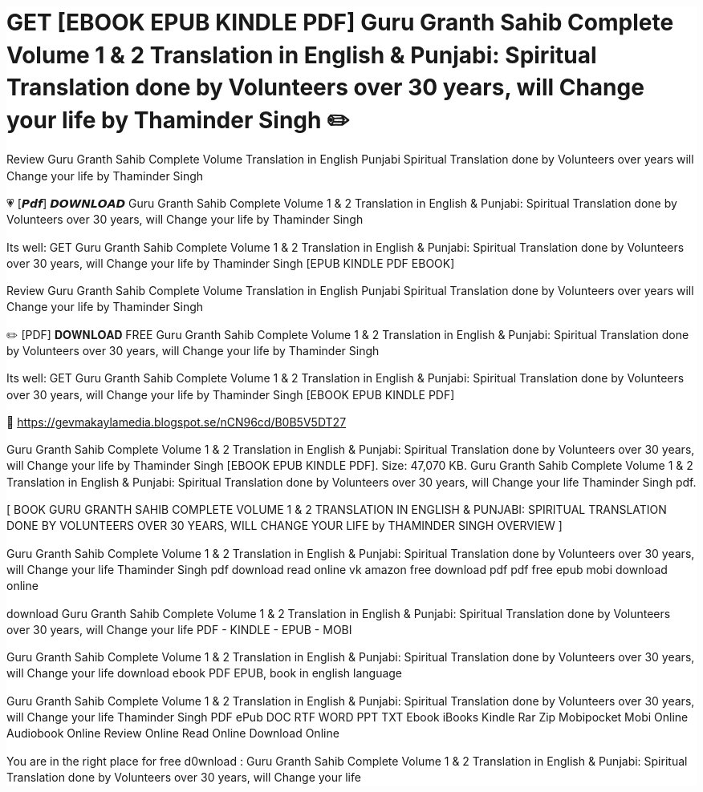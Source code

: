 # GET [EBOOK EPUB KINDLE PDF] Guru Granth Sahib Complete Volume 1 & 2 Translation in English & Punjabi: Spiritual Translation done by Volunteers over 30 years, will Change your life by  Thaminder Singh ✏️
Review Guru Granth Sahib Complete Volume Translation in English Punjabi Spiritual Translation done by Volunteers over years will Change your life by Thaminder Singh

💗 [𝙋𝙙𝙛] 𝘿𝙊𝙒𝙉𝙇𝙊𝘼𝘿 Guru Granth Sahib Complete Volume 1 & 2 Translation in English & Punjabi: Spiritual Translation done by Volunteers over 30 years, will Change your life by Thaminder Singh

Its well: GET Guru Granth Sahib Complete Volume 1 & 2 Translation in English & Punjabi: Spiritual Translation done by Volunteers over 30 years, will Change your life by Thaminder Singh [EPUB KINDLE PDF EBOOK]


Review Guru Granth Sahib Complete Volume Translation in English Punjabi Spiritual Translation done by Volunteers over years will Change your life by Thaminder Singh

✏️ [PDF] 𝐃𝐎𝐖𝐍𝐋𝐎𝐀𝐃 FREE Guru Granth Sahib Complete Volume 1 & 2 Translation in English & Punjabi: Spiritual Translation done by Volunteers over 30 years, will Change your life by Thaminder Singh

Its well: GET Guru Granth Sahib Complete Volume 1 & 2 Translation in English & Punjabi: Spiritual Translation done by Volunteers over 30 years, will Change your life by Thaminder Singh [EBOOK EPUB KINDLE PDF]



🎯 https://gevmakaylamedia.blogspot.se/nCN96cd/B0B5V5DT27



Guru Granth Sahib Complete Volume 1 & 2 Translation in English & Punjabi: Spiritual Translation done by Volunteers over 30 years, will Change your life by Thaminder Singh [EBOOK EPUB KINDLE PDF]. Size: 47,070 KB. Guru Granth Sahib Complete Volume 1 & 2 Translation in English & Punjabi: Spiritual Translation done by Volunteers over 30 years, will Change your life Thaminder Singh pdf.

[ BOOK GURU GRANTH SAHIB COMPLETE VOLUME 1 & 2 TRANSLATION IN ENGLISH & PUNJABI: SPIRITUAL TRANSLATION DONE BY VOLUNTEERS OVER 30 YEARS, WILL CHANGE YOUR LIFE by THAMINDER SINGH OVERVIEW ]

Guru Granth Sahib Complete Volume 1 & 2 Translation in English & Punjabi: Spiritual Translation done by Volunteers over 30 years, will Change your life Thaminder Singh pdf download read online vk amazon free download pdf pdf free epub mobi download online

download Guru Granth Sahib Complete Volume 1 & 2 Translation in English & Punjabi: Spiritual Translation done by Volunteers over 30 years, will Change your life PDF - KINDLE - EPUB - MOBI

Guru Granth Sahib Complete Volume 1 & 2 Translation in English & Punjabi: Spiritual Translation done by Volunteers over 30 years, will Change your life download ebook PDF EPUB, book in english language

Guru Granth Sahib Complete Volume 1 & 2 Translation in English & Punjabi: Spiritual Translation done by Volunteers over 30 years, will Change your life Thaminder Singh PDF ePub DOC RTF WORD PPT TXT Ebook iBooks Kindle Rar Zip Mobipocket Mobi Online Audiobook Online Review Online Read Online Download Online

You are in the right place for free d0wnload : Guru Granth Sahib Complete Volume 1 & 2 Translation in English & Punjabi: Spiritual Translation done by Volunteers over 30 years, will Change your life
